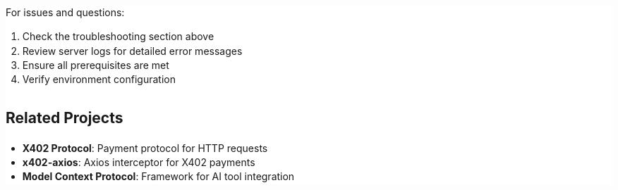 For issues and questions:
1. Check the troubleshooting section above
2. Review server logs for detailed error messages
3. Ensure all prerequisites are met
4. Verify environment configuration

## Related Projects

- **X402 Protocol**: Payment protocol for HTTP requests
- **x402-axios**: Axios interceptor for X402 payments
- **Model Context Protocol**: Framework for AI tool integration
